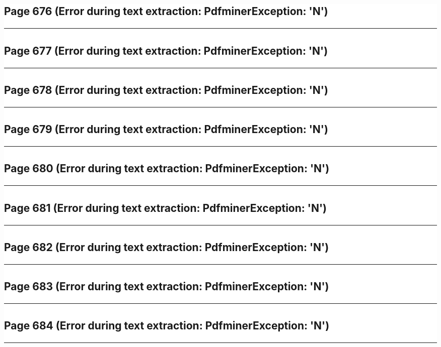 

## Page 676 (Error during text extraction: PdfminerException: 'N')

---


## Page 677 (Error during text extraction: PdfminerException: 'N')

---


## Page 678 (Error during text extraction: PdfminerException: 'N')

---


## Page 679 (Error during text extraction: PdfminerException: 'N')

---


## Page 680 (Error during text extraction: PdfminerException: 'N')

---


## Page 681 (Error during text extraction: PdfminerException: 'N')

---


## Page 682 (Error during text extraction: PdfminerException: 'N')

---


## Page 683 (Error during text extraction: PdfminerException: 'N')

---


## Page 684 (Error during text extraction: PdfminerException: 'N')

---